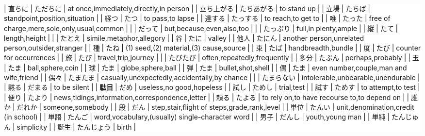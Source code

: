 | 直ちに | ただちに | at once,immediately,directly,in person |
| 立ち上がる | たちあがる | to stand up |
| 立場 | たちば | standpoint,position,situation |
| 経つ | たつ | to pass,to lapse |
| 達する | たっする | to reach,to get to |
| 唯 | たった | free of charge,mere,sole,only,usual,common |
|  | だって | but,because,even,also,too |
|  | たっぷり | full,in plenty,ample |
| 縦 | たて | length,height |
|  | たとえ | simile,metaphor,allegory |
| 谷 | たに | valley |
| 他人 | たにん | another person,unrelated person,outsider,stranger |
| 種 | たね | (1) seed,(2) material,(3) cause,source |
| 束 | たば | handbreadth,bundle |
| 度 | たび | counter for occurrences |
| 旅 | たび | travel,trip,journey |
|  | たびたび | often,repeatedly,frequently |
| 多分 | たぶん | perhaps,probably |
| 玉 | たま | ball,sphere,coin |
| 球 | たま | globe,sphere,ball |
| 弾 | たま | bullet,shot,shell |
| 偶 | たま | even number,couple,man and wife,friend |
| 偶々 | たまたま | casually,unexpectedly,accidentally,by chance |
|  | たまらない | intolerable,unbearable,unendurable |
| 黙る | だまる | to be silent |
| **駄目** | だめ | useless,no good,hopeless |
| 試し | ためし | trial,test |
| 試す | ためす | to attempt,to test |
| 便り | たより | news,tidings,information,correspondence,letter |
| 頼る | たよる | to rely on,to have recourse to,to depend on |
| 誰か | だれか | someone,somebody |
| 段 | だん | step,stair,flight of steps,grade,rank,level |
| 単位 | たんい | unit,denomination,credit (in school) |
| 単語 | たんご | word,vocabulary,(usually) single-character word |
| 男子 | だんし | youth,young man |
| 単純 | たんじゅん | simplicity |
| 誕生 | たんじょう | birth |